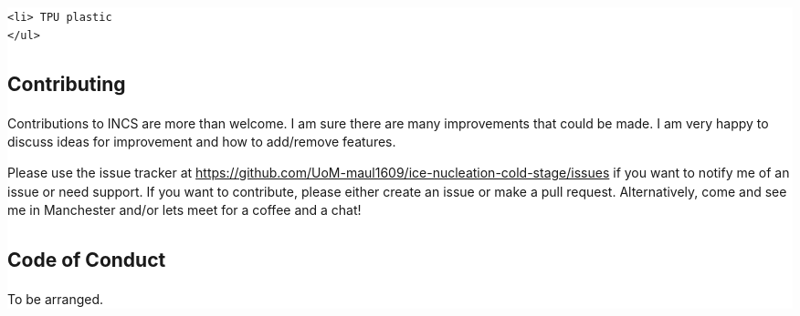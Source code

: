 	<li> TPU plastic
	</ul>
</ul>

## Contributing<a name="Contributing"></a>

Contributions to INCS are more than welcome. I am sure there are many improvements that could be made. I am very happy to discuss ideas for improvement and how to add/remove features.  

Please use the issue tracker at https://github.com/UoM-maul1609/ice-nucleation-cold-stage/issues if you want to notify me of an issue or need support. If you want to contribute, please either create an issue or make a pull request. Alternatively, come and see me in Manchester and/or lets meet for a coffee and a chat!

## Code of Conduct<a name="Code-of-Conduct"></a>

To be arranged.